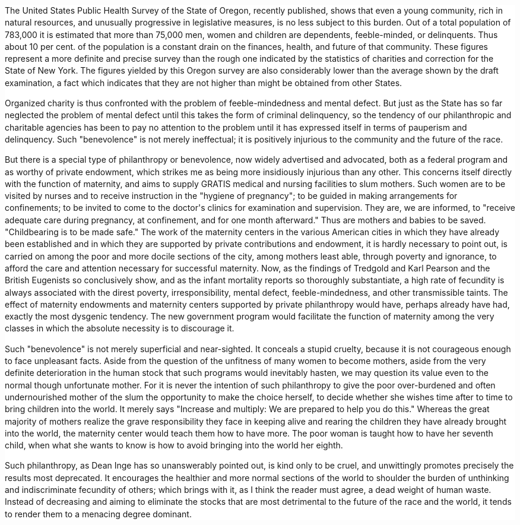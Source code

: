 The United States Public Health Survey of the State of Oregon, recently published, shows that even a young community, rich in natural resources, and unusually progressive in legislative measures, is no less subject to this burden. Out of a total population of 783,000 it is estimated that more than 75,000 men, women and children are dependents, feeble-minded, or delinquents. Thus about 10 per cent. of the population is a constant drain on the finances, health, and future of that community. These figures represent a more definite and precise survey than the rough one indicated by the statistics of charities and correction for the State of New York. The figures yielded by this Oregon survey are also considerably lower than the average shown by the draft examination, a fact which indicates that they are not higher than might be obtained from other States.

Organized charity is thus confronted with the problem of feeble-mindedness and mental defect. But just as the State has so far neglected the problem of mental defect until this takes the form of criminal delinquency, so the tendency of our philanthropic and charitable agencies has been to pay no attention to the problem until it has expressed itself in terms of pauperism and delinquency. Such "benevolence" is not merely ineffectual; it is positively injurious to the community and the future of the race.

But there is a special type of philanthropy or benevolence, now widely advertised and advocated, both as a federal program and as worthy of private endowment, which strikes me as being more insidiously injurious than any other. This concerns itself directly with the function of maternity, and aims to supply GRATIS medical and nursing facilities to slum mothers. Such women are to be visited by nurses and to receive instruction in the "hygiene of pregnancy"; to be guided in making arrangements for confinements; to be invited to come to the doctor's clinics for examination and supervision. They are, we are informed, to "receive adequate care during pregnancy, at confinement, and for one month afterward." Thus are mothers and babies to be saved. "Childbearing is to be made safe." The work of the maternity centers in the various American cities in which they have already been established and in which they are supported by private contributions and endowment, it is hardly necessary to point out, is carried on among the poor and more docile sections of the city, among mothers least able, through poverty and ignorance, to afford the care and attention necessary for successful maternity. Now, as the findings of Tredgold and Karl Pearson and the British Eugenists so conclusively show, and as the infant mortality reports so thoroughly substantiate, a high rate of fecundity is always associated with the direst poverty, irresponsibility, mental defect, feeble-mindedness, and other transmissible taints. The effect of maternity endowments and maternity centers supported by private philanthropy would have, perhaps already have had, exactly the most dysgenic tendency. The new government program would facilitate the function of maternity among the very classes in which the absolute necessity is to discourage it.

Such "benevolence" is not merely superficial and near-sighted. It conceals a stupid cruelty, because it is not courageous enough to face unpleasant facts. Aside from the question of the unfitness of many women to become mothers, aside from the very definite deterioration in the human stock that such programs would inevitably hasten, we may question its value even to the normal though unfortunate mother. For it is never the intention of such philanthropy to give the poor over-burdened and often undernourished mother of the slum the opportunity to make the choice herself, to decide whether she wishes time after to time to bring children into the world. It merely says "Increase and multiply: We are prepared to help you do this." Whereas the great majority of mothers realize the grave responsibility they face in keeping alive and rearing the children they have already brought into the world, the maternity center would teach them how to have more. The poor woman is taught how to have her seventh child, when what she wants to know is how to avoid bringing into the world her eighth.

Such philanthropy, as Dean Inge has so unanswerably pointed out, is kind only to be cruel, and unwittingly promotes precisely the results most deprecated. It encourages the healthier and more normal sections of the world to shoulder the burden of unthinking and indiscriminate fecundity of others; which brings with it, as I think the reader must agree, a dead weight of human waste. Instead of decreasing and aiming to eliminate the stocks that are most detrimental to the future of the race and the world, it tends to render them to a menacing degree dominant.
